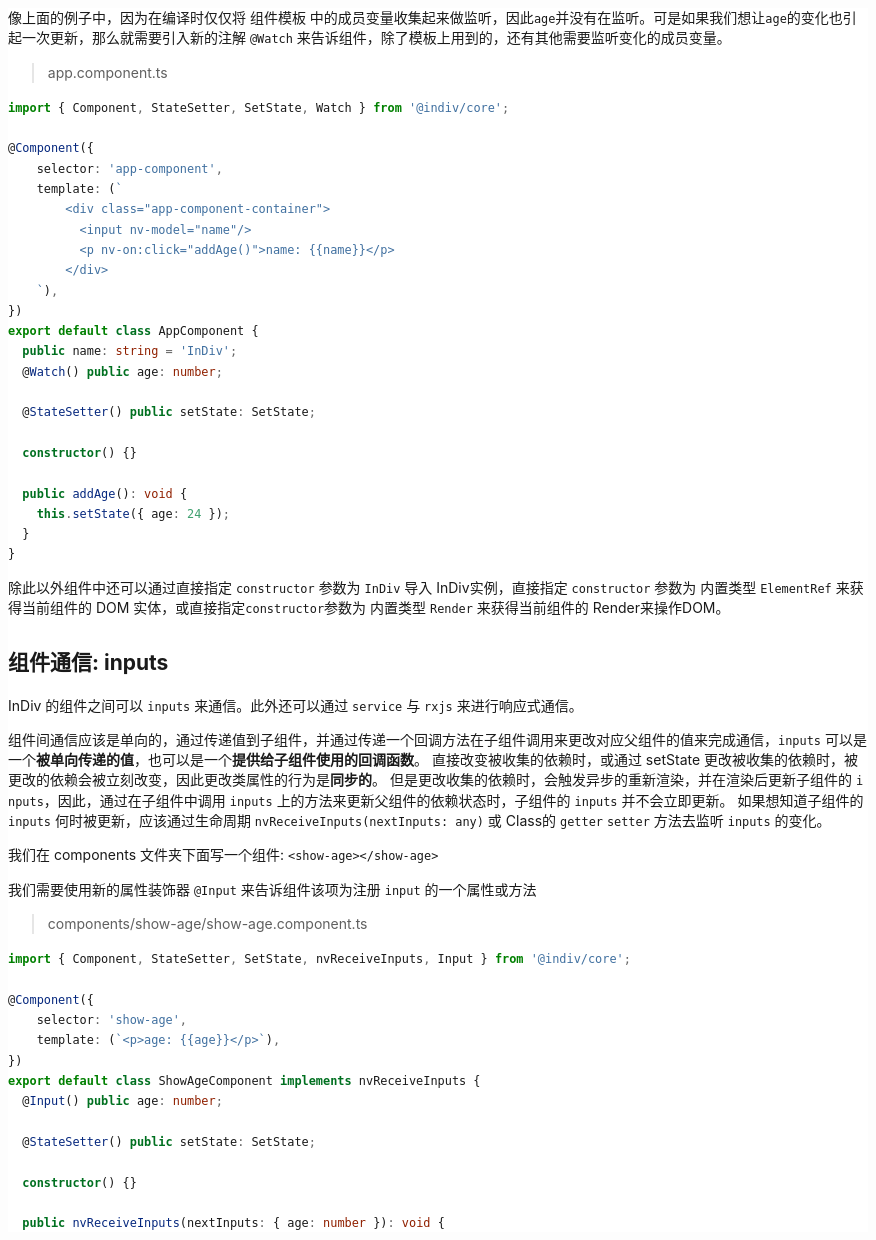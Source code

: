 像上面的例子中，因为在编译时仅仅将 组件模板 中的成员变量收集起来做监听，因此`age`并没有在监听。可是如果我们想让`age`的变化也引起一次更新，那么就需要引入新的注解 `@Watch` 来告诉组件，除了模板上用到的，还有其他需要监听变化的成员变量。

> app.component.ts

```typescript
import { Component, StateSetter, SetState, Watch } from '@indiv/core';

@Component({
    selector: 'app-component',
    template: (`
        <div class="app-component-container">
          <input nv-model="name"/>
          <p nv-on:click="addAge()">name: {{name}}</p>
        </div>
    `),
})
export default class AppComponent {
  public name: string = 'InDiv';
  @Watch() public age: number;

  @StateSetter() public setState: SetState;

  constructor() {}

  public addAge(): void {
    this.setState({ age: 24 });
  }
}
```

除此以外组件中还可以通过直接指定 `constructor` 参数为 `InDiv` 导入 InDiv实例，直接指定 `constructor` 参数为 内置类型 `ElementRef` 来获得当前组件的 DOM 实体，或直接指定`constructor`参数为 内置类型 `Render` 来获得当前组件的 Render来操作DOM。


## 组件通信: inputs

InDiv 的组件之间可以 `inputs` 来通信。此外还可以通过 `service` 与 `rxjs` 来进行响应式通信。

组件间通信应该是单向的，通过传递值到子组件，并通过传递一个回调方法在子组件调用来更改对应父组件的值来完成通信，`inputs` 可以是一个**被单向传递的值**，也可以是一个**提供给子组件使用的回调函数**。
直接改变被收集的依赖时，或通过 setState 更改被收集的依赖时，被更改的依赖会被立刻改变，因此更改类属性的行为是**同步的**。
但是更改收集的依赖时，会触发异步的重新渲染，并在渲染后更新子组件的 `inputs`，因此，通过在子组件中调用 `inputs` 上的方法来更新父组件的依赖状态时，子组件的 `inputs` 并不会立即更新。
如果想知道子组件的 `inputs` 何时被更新，应该通过生命周期 `nvReceiveInputs(nextInputs: any)` 或 Class的 `getter` `setter` 方法去监听 `inputs` 的变化。

我们在 components 文件夹下面写一个组件: `<show-age></show-age>`

我们需要使用新的属性装饰器 `@Input` 来告诉组件该项为注册 `input` 的一个属性或方法

> components/show-age/show-age.component.ts

```typescript
import { Component, StateSetter, SetState, nvReceiveInputs, Input } from '@indiv/core';

@Component({
    selector: 'show-age',
    template: (`<p>age: {{age}}</p>`),
})
export default class ShowAgeComponent implements nvReceiveInputs {
  @Input() public age: number;

  @StateSetter() public setState: SetState;

  constructor() {}

  public nvReceiveInputs(nextInputs: { age: number }): void {
```